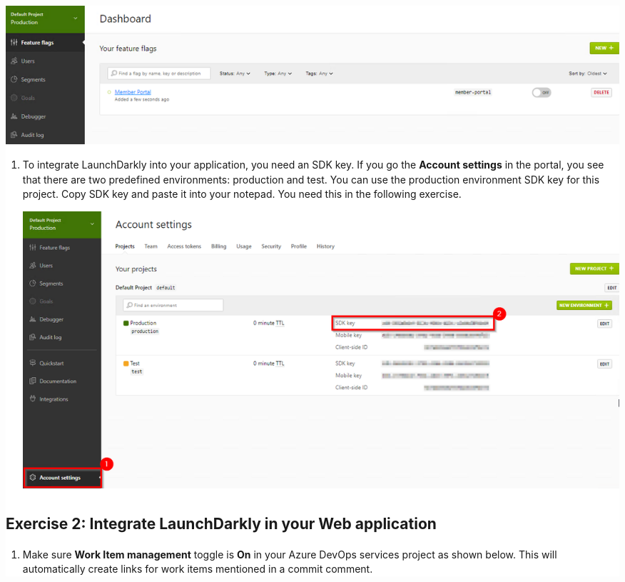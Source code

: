    ![](images/dashboard.png)

1. To integrate LaunchDarkly into your application, you need an SDK key. If you go the **Account settings** in the portal, you see that there are two predefined environments: production and test.  You can use the production environment SDK key for this project. Copy SDK key and paste it into your notepad. You need this in the following exercise.

   ![](images/sdkkey.png)

## Exercise 2: Integrate LaunchDarkly in your Web application
   1. Make sure **Work Item management** toggle is **On** in your Azure DevOps services project as shown below. This will automatically create links for work items mentioned in a commit comment.
      